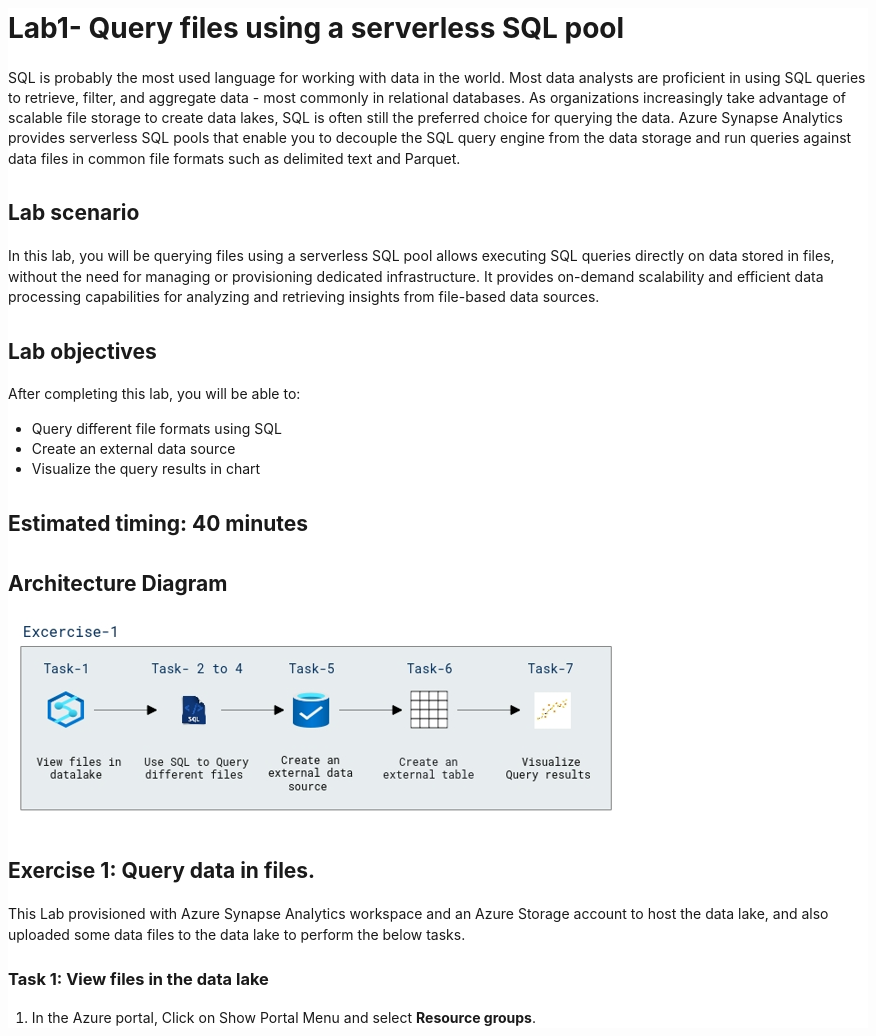 # Lab1- Query files using a serverless SQL pool

SQL is probably the most used language for working with data in the world. Most data analysts are proficient in using SQL queries to retrieve, filter, and aggregate data - most commonly in relational databases. As organizations increasingly take advantage of scalable file storage to create data lakes, SQL is often still the preferred choice for querying the data. Azure Synapse Analytics provides serverless SQL pools that enable you to decouple the SQL query engine from the data storage and run queries against data files in common file formats such as delimited text and Parquet.

## Lab scenario

In this lab, you will be querying files using a serverless SQL pool allows executing SQL queries directly on data stored in files, without the need for managing or provisioning dedicated infrastructure. It provides on-demand scalability and efficient data processing capabilities for analyzing and retrieving insights from file-based data sources.

## Lab objectives
  
After completing this lab, you will be able to:

- Query different file formats using SQL
- Create an external data source
- Visualize the query results in chart

## Estimated timing: 40 minutes
  
## Architecture Diagram

 ![](../images/lab1-archy.png)

## Exercise 1: Query data in files. 

This Lab provisioned with Azure Synapse Analytics workspace and an Azure Storage account to host the data lake, and also uploaded some data files to the data lake to perform the below tasks.


### Task 1: View files in the data lake

1. In the Azure portal, Click on Show Portal Menu and select **Resource groups**.

